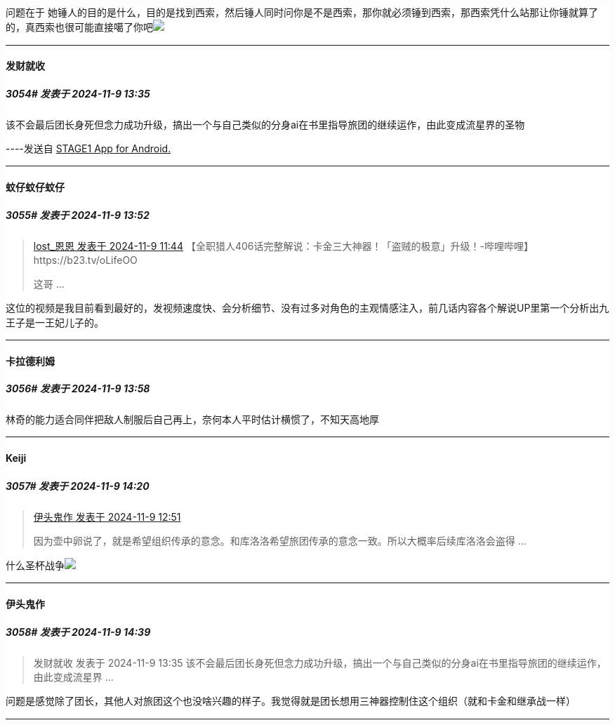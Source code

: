 问题在于 她锤人的目的是什么，目的是找到西索，然后锤人同时问你是不是西索，那你就必须锤到西索，那西索凭什么站那让你锤就算了的，真西索也很可能直接噶了你吧<img src="https://static.saraba1st.com/image/smiley/face2017/067.png" referrerpolicy="no-referrer">


*****

####  发财就收  
##### 3054#       发表于 2024-11-9 13:35

该不会最后团长身死但念力成功升级，搞出一个与自己类似的分身ai在书里指导旅团的继续运作，由此变成流星界的圣物

----发送自 [STAGE1 App for Android.](http://stage1.5j4m.com/?1.37)


*****

####  蚊仔蚊仔蚊仔  
##### 3055#       发表于 2024-11-9 13:52

<blockquote><a href="httphttps://bbs.saraba1st.com/2b/forum.php?mod=redirect&amp;goto=findpost&amp;pid=66655101&amp;ptid=2071223" target="_blank">lost_恩恩 发表于 2024-11-9 11:44</a>
【全职猎人406话完整解说：卡金三大神器！「盗贼的极意」升级！-哔哩哔哩】 https://b23.tv/oLifeOO

这哥 ...</blockquote>
这位的视频是我目前看到最好的，发视频速度快、会分析细节、没有过多对角色的主观情感注入，前几话内容各个解说UP里第一个分析出九王子是一王妃儿子的。


*****

####  卡拉德利姆  
##### 3056#       发表于 2024-11-9 13:58

林奇的能力适合同伴把敌人制服后自己再上，奈何本人平时估计横惯了，不知天高地厚


*****

####  Keiji  
##### 3057#       发表于 2024-11-9 14:20

<blockquote><a href="httphttps://bbs.saraba1st.com/2b/forum.php?mod=redirect&amp;goto=findpost&amp;pid=66655552&amp;ptid=2071223" target="_blank">伊头鬼作 发表于 2024-11-9 12:51</a>

因为壶中卵说了，就是希望组织传承的意念。和库洛洛希望旅团传承的意念一致。所以大概率后续库洛洛会盗得 ...</blockquote>
什么圣杯战争<img src="https://static.saraba1st.com/image/smiley/face2017/067.png" referrerpolicy="no-referrer">


*****

####  伊头鬼作  
##### 3058#       发表于 2024-11-9 14:39

<blockquote>发财就收 发表于 2024-11-9 13:35
该不会最后团长身死但念力成功升级，搞出一个与自己类似的分身ai在书里指导旅团的继续运作，由此变成流星界 ...</blockquote>
问题是感觉除了团长，其他人对旅团这个也没啥兴趣的样子。我觉得就是团长想用三神器控制住这个组织（就和卡金和继承战一样）


*****
